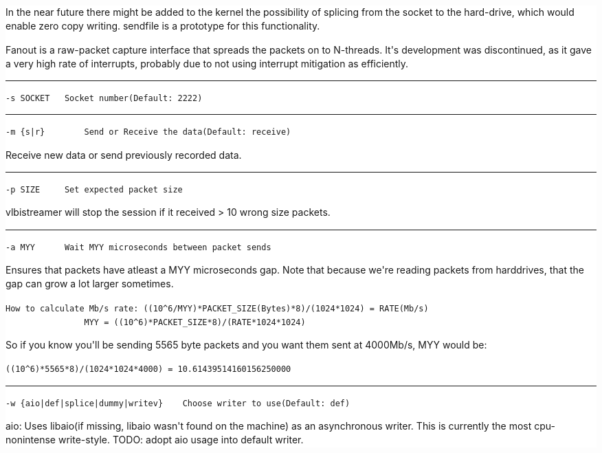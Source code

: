 In the near future there might be added to the kernel the possibility of splicing from the socket to the hard-drive, which would enable zero copy writing. sendfile is a prototype for this functionality.

Fanout is a raw-packet capture interface that spreads the packets on to N-threads. It's development was discontinued, as it gave a very high rate of interrupts, probably due to not using interrupt mitigation as efficiently.


---

```
-s SOCKET	Socket number(Default: 2222)
```

---

```
-m {s|r}		Send or Receive the data(Default: receive)
```

Receive new data or send previously recorded data.


---

```
-p SIZE		Set expected packet size
```

vlbistreamer will stop the session if it received > 10 wrong size packets.

---


```
-a MYY		Wait MYY microseconds between packet sends
```

Ensures that packets have atleast a MYY microseconds gap. Note that because we're reading packets from harddrives, that the gap can grow a lot larger sometimes.

```
How to calculate Mb/s rate: ((10^6/MYY)*PACKET_SIZE(Bytes)*8)/(1024*1024) = RATE(Mb/s)
			    MYY = ((10^6)*PACKET_SIZE*8)/(RATE*1024*1024)
```

So if you know you'll be sending 5565 byte packets and you want them sent at 4000Mb/s, MYY would be:

```
((10^6)*5565*8)/(1024*1024*4000) = 10.61439514160156250000
```


---

```
-w {aio|def|splice|dummy|writev}	Choose writer to use(Default: def)
```

aio: Uses libaio(if missing, libaio wasn't found on the machine) as an asynchronous writer. This is currently the most cpu-nonintense write-style.
TODO: adopt aio usage into default writer.
